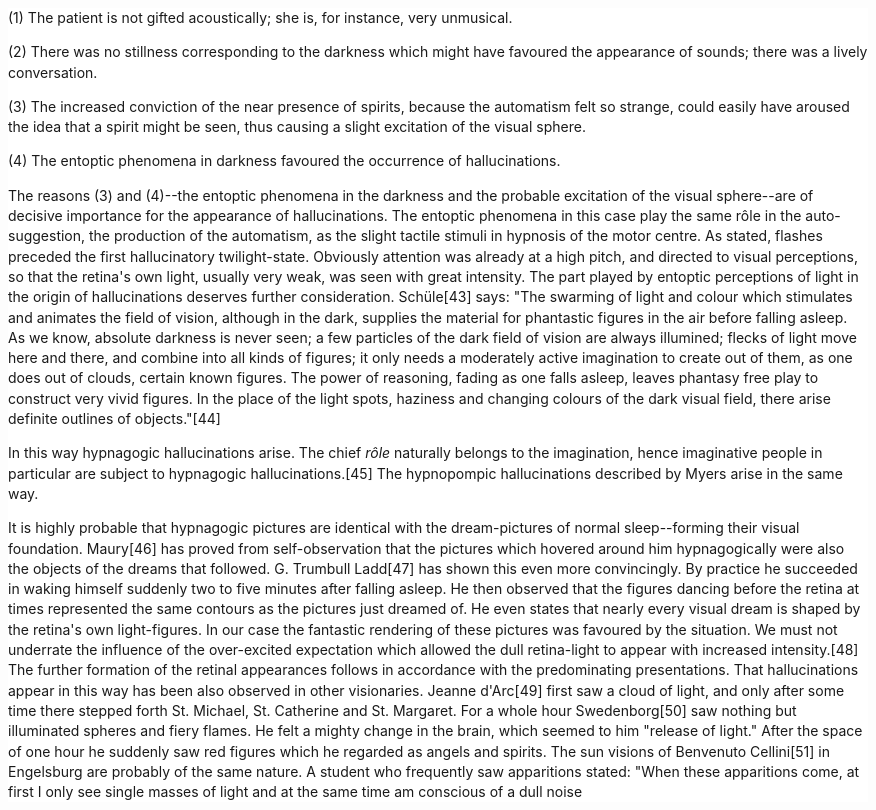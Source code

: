 (1) The patient is not gifted acoustically; she is, for instance, very
unmusical.

(2) There was no stillness corresponding to the darkness which might
have favoured the appearance of sounds; there was a lively conversation.

(3) The increased conviction of the near presence of spirits, because
the automatism felt so strange, could easily have aroused the idea that
a spirit might be seen, thus causing a slight excitation of the visual
sphere.

(4) The entoptic phenomena in darkness favoured the occurrence of
hallucinations.

The reasons (3) and (4)--the entoptic phenomena in the darkness and the
probable excitation of the visual sphere--are of decisive importance
for the appearance of hallucinations. The entoptic phenomena in this
case play the same rôle in the auto-suggestion, the production of
the automatism, as the slight tactile stimuli in hypnosis of the
motor centre. As stated, flashes preceded the first hallucinatory
twilight-state. Obviously attention was already at a high pitch, and
directed to visual perceptions, so that the retina's own light, usually
very weak, was seen with great intensity. The part played by entoptic
perceptions of light in the origin of hallucinations deserves further
consideration. Schüle[43] says: "The swarming of light and colour which
stimulates and animates the field of vision, although in the dark,
supplies the material for phantastic figures in the air before falling
asleep. As we know, absolute darkness is never seen; a few particles
of the dark field of vision are always illumined; flecks of light move
here and there, and combine into all kinds of figures; it only needs a
moderately active imagination to create out of them, as one does out
of clouds, certain known figures. The power of reasoning, fading as one
falls asleep, leaves phantasy free play to construct very vivid figures.
In the place of the light spots, haziness and changing colours of the
dark visual field, there arise definite outlines of objects."[44]

In this way hypnagogic hallucinations arise. The chief _rôle_ naturally
belongs to the imagination, hence imaginative people in particular are
subject to hypnagogic hallucinations.[45] The hypnopompic hallucinations
described by Myers arise in the same way.

It is highly probable that hypnagogic pictures are identical with
the dream-pictures of normal sleep--forming their visual foundation.
Maury[46] has proved from self-observation that the pictures which
hovered around him hypnagogically were also the objects of the
dreams that followed. G. Trumbull Ladd[47] has shown this even more
convincingly. By practice he succeeded in waking himself suddenly two
to five minutes after falling asleep. He then observed that the figures
dancing before the retina at times represented the same contours as
the pictures just dreamed of. He even states that nearly every visual
dream is shaped by the retina's own light-figures. In our case the
fantastic rendering of these pictures was favoured by the situation. We
must not underrate the influence of the over-excited expectation which
allowed the dull retina-light to appear with increased intensity.[48]
The further formation of the retinal appearances follows in accordance
with the predominating presentations. That hallucinations appear in this
way has been also observed in other visionaries. Jeanne d'Arc[49] first
saw a cloud of light, and only after some time there stepped forth St.
Michael, St. Catherine and St. Margaret. For a whole hour Swedenborg[50]
saw nothing but illuminated spheres and fiery flames. He felt a mighty
change in the brain, which seemed to him "release of light." After
the space of one hour he suddenly saw red figures which he regarded
as angels and spirits. The sun visions of Benvenuto Cellini[51] in
Engelsburg are probably of the same nature. A student who frequently saw
apparitions stated: "When these apparitions come, at first I only see
single masses of light and at the same time am conscious of a dull noise